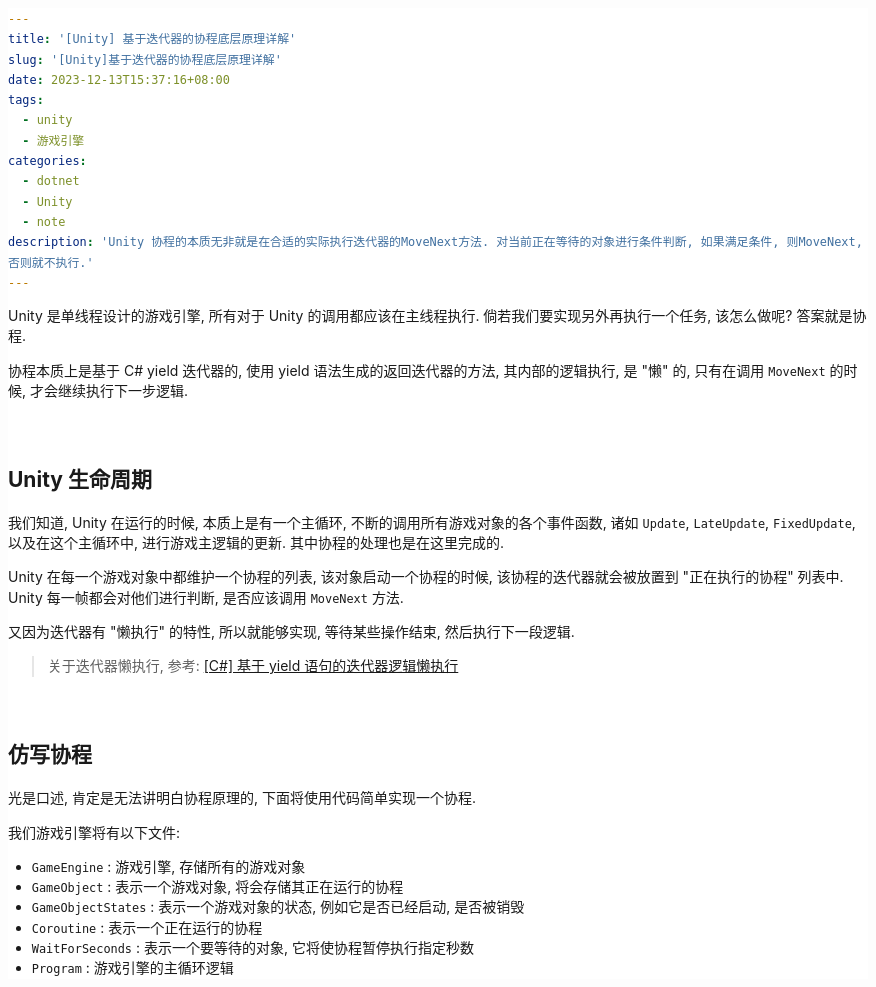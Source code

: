 ```yaml
---
title: '[Unity] 基于迭代器的协程底层原理详解'
slug: '[Unity]基于迭代器的协程底层原理详解'
date: 2023-12-13T15:37:16+08:00
tags:
  - unity
  - 游戏引擎
categories:
  - dotnet
  - Unity
  - note
description: 'Unity 协程的本质无非就是在合适的实际执行迭代器的MoveNext方法. 对当前正在等待的对象进行条件判断, 如果满足条件, 则MoveNext, 否则就不执行.'
---
```


Unity 是单线程设计的游戏引擎, 所有对于 Unity 的调用都应该在主线程执行. 倘若我们要实现另外再执行一个任务, 该怎么做呢? 答案就是协程.


协程本质上是基于 C# yield 迭代器的, 使用 yield 语法生成的返回迭代器的方法, 其内部的逻辑执行, 是 "懒" 的, 只有在调用 `MoveNext` 的时候, 才会继续执行下一步逻辑.


<br/>


## Unity 生命周期


我们知道, Unity 在运行的时候, 本质上是有一个主循环, 不断的调用所有游戏对象的各个事件函数, 诸如 `Update`, `LateUpdate`, `FixedUpdate`, 以及在这个主循环中, 进行游戏主逻辑的更新. 其中协程的处理也是在这里完成的.


Unity 在每一个游戏对象中都维护一个协程的列表, 该对象启动一个协程的时候, 该协程的迭代器就会被放置到 "正在执行的协程" 列表中. Unity 每一帧都会对他们进行判断, 是否应该调用 `MoveNext` 方法.


又因为迭代器有 "懒执行" 的特性, 所以就能够实现, 等待某些操作结束, 然后执行下一段逻辑.


> 关于迭代器懒执行, 参考: [[C#] 基于 yield 语句的迭代器逻辑懒执行](https://blog.csdn.net/m0_46555380/article/details/134885593)


<br/>


## 仿写协程


光是口述, 肯定是无法讲明白协程原理的, 下面将使用代码简单实现一个协程.


我们游戏引擎将有以下文件:


- `GameEngine` : 游戏引擎, 存储所有的游戏对象
- `GameObject` : 表示一个游戏对象, 将会存储其正在运行的协程
- `GameObjectStates` : 表示一个游戏对象的状态, 例如它是否已经启动, 是否被销毁
- `Coroutine` : 表示一个正在运行的协程
- `WaitForSeconds` : 表示一个要等待的对象, 它将使协程暂停执行指定秒数
- `Program` : 游戏引擎的主循环逻辑
